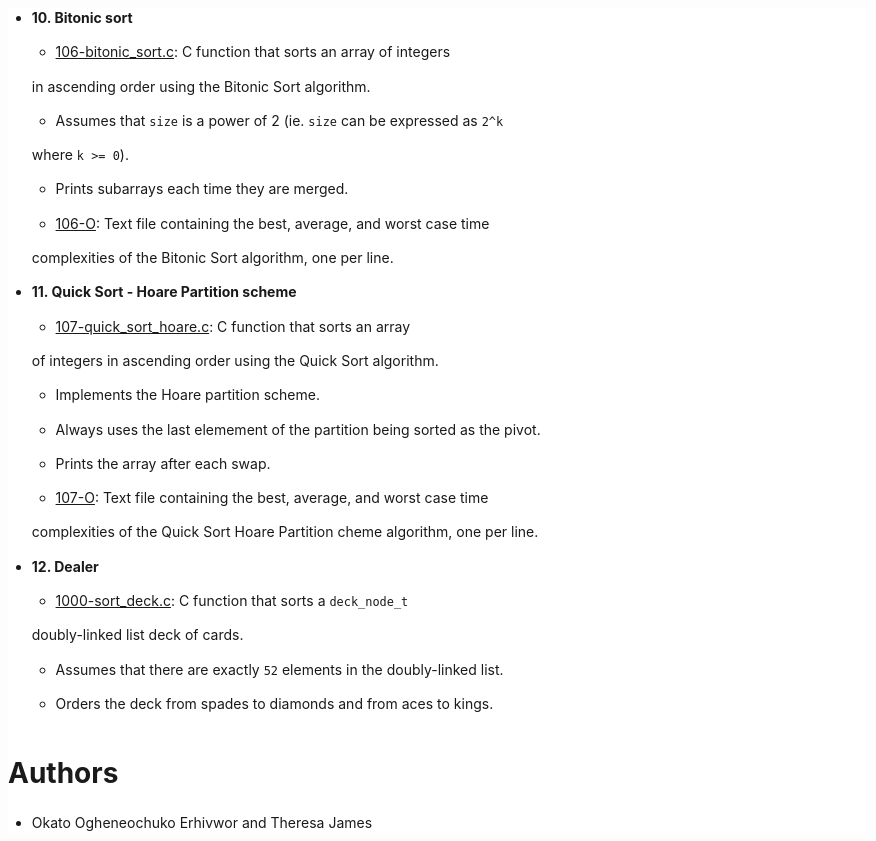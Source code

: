 * **10. Bitonic sort**

  * [106-bitonic_sort.c](./106-bitonic_sort.c): C function that sorts an array of integers

  in ascending order using the Bitonic Sort algorithm.

  * Assumes that `size` is a power of 2 (ie. `size` can be expressed as `2^k`

  where `k >= 0`).

  * Prints subarrays each time they are merged.

  * [106-O](./106-O): Text file containing the best, average, and worst case time

  complexities of the Bitonic Sort algorithm, one per line.



* **11. Quick Sort - Hoare Partition scheme**

  * [107-quick_sort_hoare.c](./107-quick_sort_hoare.c): C function that sorts an array

  of integers in ascending order using the Quick Sort algorithm.

  * Implements the Hoare partition scheme.

  * Always uses the last elemement of the partition being sorted as the pivot.

  * Prints the array after each swap.

  * [107-O](./107-O): Text file containing the best, average, and worst case time

  complexities of the Quick Sort Hoare Partition cheme algorithm, one per line.



* **12. Dealer**

  * [1000-sort_deck.c](./1000-sort_deck.c): C function that sorts a `deck_node_t`

  doubly-linked list deck of cards.

  * Assumes that there are exactly `52` elements in the doubly-linked list.

  * Orders the deck from spades to diamonds and from aces to kings.

# Authors
* Okato Ogheneochuko Erhivwor and Theresa James
